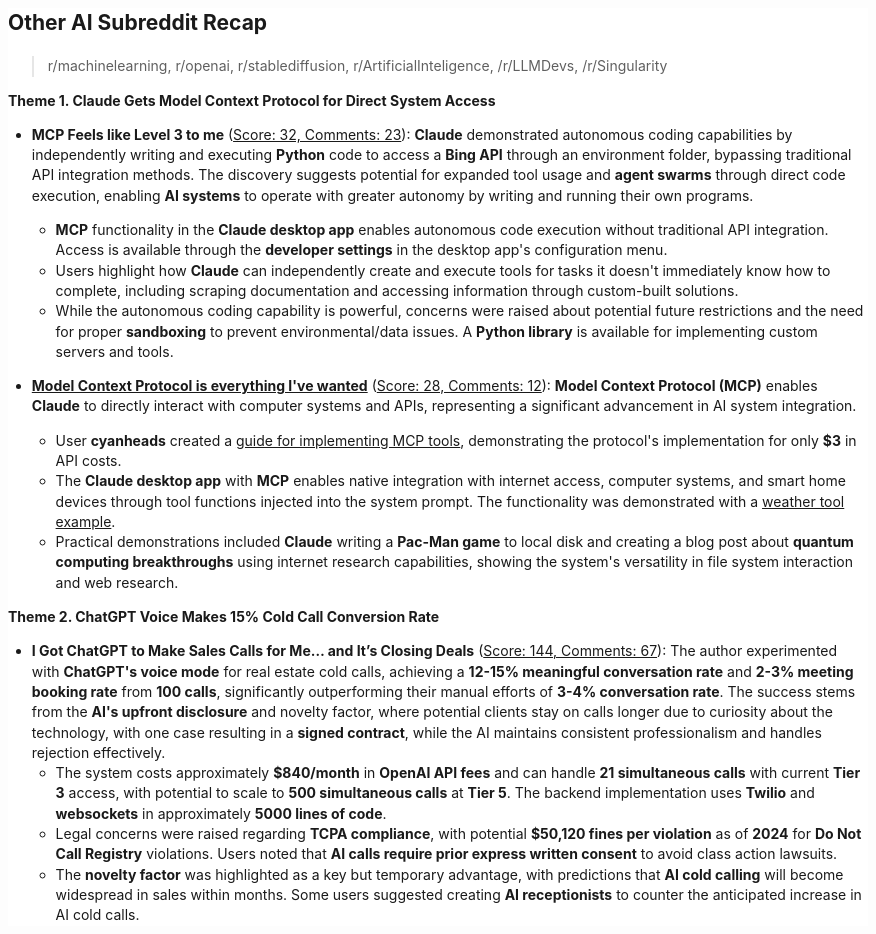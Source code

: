 
## Other AI Subreddit Recap

> r/machinelearning, r/openai, r/stablediffusion, r/ArtificialInteligence, /r/LLMDevs, /r/Singularity

**Theme 1. Claude Gets Model Context Protocol for Direct System Access**

- **MCP Feels like Level 3 to me** ([Score: 32, Comments: 23](https://reddit.com/r/ClaudeAI/comments/1h0uzfo/mcp_feels_like_level_3_to_me/)): **Claude** demonstrated autonomous coding capabilities by independently writing and executing **Python** code to access a **Bing API** through an environment folder, bypassing traditional API integration methods. The discovery suggests potential for expanded tool usage and **agent swarms** through direct code execution, enabling **AI systems** to operate with greater autonomy by writing and running their own programs.
  - **MCP** functionality in the **Claude desktop app** enables autonomous code execution without traditional API integration. Access is available through the **developer settings** in the desktop app's configuration menu.
  - Users highlight how **Claude** can independently create and execute tools for tasks it doesn't immediately know how to complete, including scraping documentation and accessing information through custom-built solutions.
  - While the autonomous coding capability is powerful, concerns were raised about potential future restrictions and the need for proper **sandboxing** to prevent environmental/data issues. A **Python library** is available for implementing custom servers and tools.


- **[Model Context Protocol is everything I've wanted](https://i.redd.it/4328d93nqg3e1.png)** ([Score: 28, Comments: 12](https://reddit.com/r/ClaudeAI/comments/1h1701e/model_context_protocol_is_everything_ive_wanted/)): **Model Context Protocol (MCP)** enables **Claude** to directly interact with computer systems and APIs, representing a significant advancement in AI system integration.
  - User **cyanheads** created a [guide for implementing MCP tools](https://github.com/cyanheads/ModelContextProtocol-Tools/blob/main/guides/creating_mcp_tools.md), demonstrating the protocol's implementation for only **$3** in API costs.
  - The **Claude desktop app** with **MCP** enables native integration with internet access, computer systems, and smart home devices through tool functions injected into the system prompt. The functionality was demonstrated with a [weather tool example](https://ibb.co/QcYK6QP).
  - Practical demonstrations included **Claude** writing a **Pac-Man game** to local disk and creating a blog post about **quantum computing breakthroughs** using internet research capabilities, showing the system's versatility in file system interaction and web research.


**Theme 2. ChatGPT Voice Makes 15% Cold Call Conversion Rate**

- **I Got ChatGPT to Make Sales Calls for Me… and It’s Closing Deals** ([Score: 144, Comments: 67](https://reddit.com/r/ChatGPT/comments/1h1f9vp/i_got_chatgpt_to_make_sales_calls_for_me_and_its/)): The author experimented with **ChatGPT's voice mode** for real estate cold calls, achieving a **12-15% meaningful conversation rate** and **2-3% meeting booking rate** from **100 calls**, significantly outperforming their manual efforts of **3-4% conversation rate**. The success stems from the **AI's upfront disclosure** and novelty factor, where potential clients stay on calls longer due to curiosity about the technology, with one case resulting in a **signed contract**, while the AI maintains consistent professionalism and handles rejection effectively.
  - The system costs approximately **$840/month** in **OpenAI API fees** and can handle **21 simultaneous calls** with current **Tier 3** access, with potential to scale to **500 simultaneous calls** at **Tier 5**. The backend implementation uses **Twilio** and **websockets** in approximately **5000 lines of code**.
  - Legal concerns were raised regarding **TCPA compliance**, with potential **$50,120 fines per violation** as of **2024** for **Do Not Call Registry** violations. Users noted that **AI calls require prior express written consent** to avoid class action lawsuits.
  - The **novelty factor** was highlighted as a key but temporary advantage, with predictions that **AI cold calling** will become widespread in sales within months. Some users suggested creating **AI receptionists** to counter the anticipated increase in AI cold calls.
